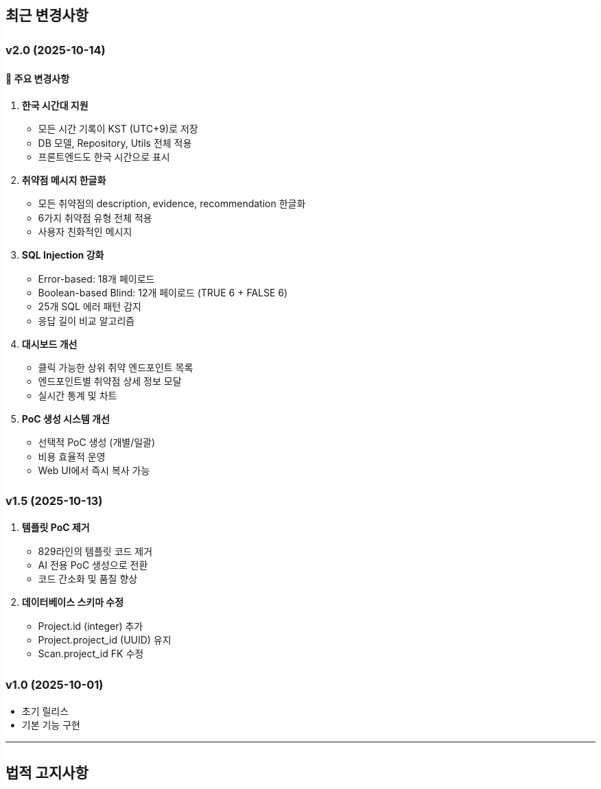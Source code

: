 
## 최근 변경사항

### v2.0 (2025-10-14)

#### 🎯 주요 변경사항

1. **한국 시간대 지원**
   - 모든 시간 기록이 KST (UTC+9)로 저장
   - DB 모델, Repository, Utils 전체 적용
   - 프론트엔드도 한국 시간으로 표시

2. **취약점 메시지 한글화**
   - 모든 취약점의 description, evidence, recommendation 한글화
   - 6가지 취약점 유형 전체 적용
   - 사용자 친화적인 메시지

3. **SQL Injection 강화**
   - Error-based: 18개 페이로드
   - Boolean-based Blind: 12개 페이로드 (TRUE 6 + FALSE 6)
   - 25개 SQL 에러 패턴 감지
   - 응답 길이 비교 알고리즘

4. **대시보드 개선**
   - 클릭 가능한 상위 취약 엔드포인트 목록
   - 엔드포인트별 취약점 상세 정보 모달
   - 실시간 통계 및 차트

5. **PoC 생성 시스템 개선**
   - 선택적 PoC 생성 (개별/일괄)
   - 비용 효율적 운영
   - Web UI에서 즉시 복사 가능

### v1.5 (2025-10-13)

1. **템플릿 PoC 제거**
   - 829라인의 템플릿 코드 제거
   - AI 전용 PoC 생성으로 전환
   - 코드 간소화 및 품질 향상

2. **데이터베이스 스키마 수정**
   - Project.id (integer) 추가
   - Project.project_id (UUID) 유지
   - Scan.project_id FK 수정

### v1.0 (2025-10-01)

- 초기 릴리스
- 기본 기능 구현

---

## 법적 고지사항
